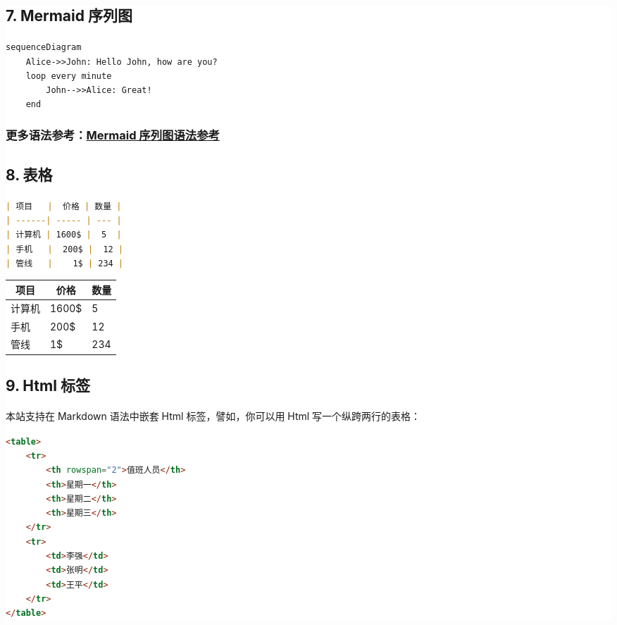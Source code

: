 ```javascript
```

## 7. Mermaid 序列图

```mermaid
sequenceDiagram
    Alice->>John: Hello John, how are you?
    loop every minute
        John-->>Alice: Great!
    end
```

### 更多语法参考：[Mermaid 序列图语法参考](https://knsv.github.io/mermaid/#sequence-diagrams)

## 8. 表格

```markdown
| 项目   |  价格 | 数量 |
| ------| ----- | --- |
| 计算机 | 1600$ |  5  |
| 手机   |  200$ |  12 |
| 管线   |    1$ | 234 |
```

| 项目   |  价格 | 数量 |
| ------ | ---- | -- |
| 计算机 | 1600$ |  5   |
| 手机   |  200$ |  12  |
| 管线   |    1$ | 234  |

## 9. Html 标签

本站支持在 Markdown 语法中嵌套 Html 标签，譬如，你可以用 Html 写一个纵跨两行的表格：

```markdown
<table>
    <tr>
        <th rowspan="2">值班人员</th>
        <th>星期一</th>
        <th>星期二</th>
        <th>星期三</th>
    </tr>
    <tr>
        <td>李强</td>
        <td>张明</td>
        <td>王平</td>
    </tr>
</table>
```
